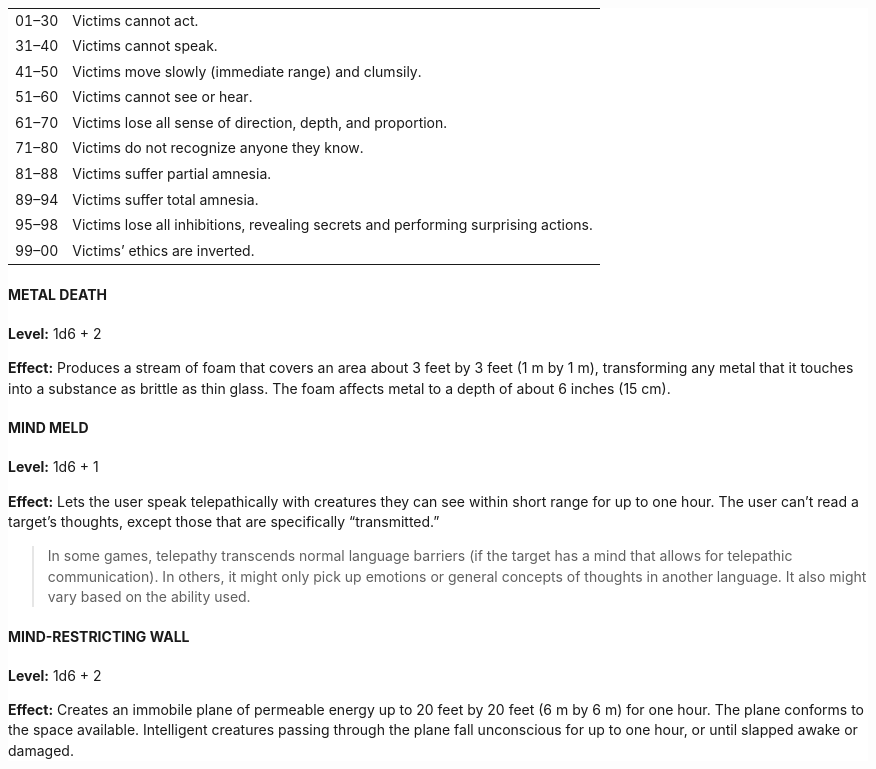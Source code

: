 

|       |                                                                                    |
| ----- | ---------------------------------------------------------------------------------- |
| 01–30 | Victims cannot act.                                                                |
| 31–40 | Victims cannot speak.                                                              |
| 41–50 | Victims move slowly (immediate range) and clumsily.                                |
| 51–60 | Victims cannot see or hear.                                                        |
| 61–70 | Victims lose all sense of direction, depth, and proportion.                        |
| 71–80 | Victims do not recognize anyone they know.                                         |
| 81–88 | Victims suffer partial amnesia.                                                    |
| 89–94 | Victims suffer total amnesia.                                                      |
| 95–98 | Victims lose all inhibitions, revealing secrets and performing surprising actions. |
| 99–00 | Victims’ ethics are inverted.                                                      |



#### METAL DEATH



**Level:** 1d6 + 2



**Effect:** Produces a stream of foam that covers an area about 3 feet by 3 feet (1 m by 1 m), transforming any metal that it touches into a substance as brittle as thin glass. The foam affects metal to a depth of about 6 inches (15 cm).

#### MIND MELD



**Level:** 1d6 + 1



**Effect:** Lets the user speak telepathically with creatures they can see within short range for up to one hour. The user can’t read a target’s thoughts, except those that are specifically “transmitted.”



> In some games, telepathy transcends normal language barriers (if the target has a mind that allows for telepathic communication). In others, it might only pick up emotions or general concepts of thoughts in another language. It also might vary based on the ability used.

#### MIND-RESTRICTING WALL



**Level:** 1d6 + 2



**Effect:** Creates an immobile plane of permeable energy up to 20 feet by 20 feet (6 m by 6 m) for one hour. The plane conforms to the space available. Intelligent creatures passing through the plane fall unconscious for up to one hour, or until slapped awake or damaged.
